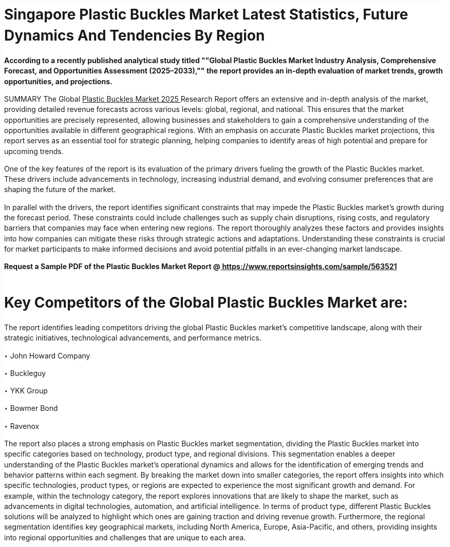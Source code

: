 # Singapore Plastic Buckles Market Latest Statistics, Future Dynamics And Tendencies By Region

<strong>According to a recently published analytical study titled ""Global Plastic Buckles Market Industry Analysis, Comprehensive Forecast, and Opportunities Assessment (2025–2033),"" the report provides an in-depth evaluation of market trends, growth opportunities, and projections.</strong>

SUMMARY The Global <a href=https://www.reportsinsights.com/sample/563521>Plastic Buckles Market 2025 </a> Research Report offers an extensive and in-depth analysis of the market, providing detailed revenue forecasts across various levels: global, regional, and national. This ensures that the market opportunities are precisely represented, allowing businesses and stakeholders to gain a comprehensive understanding of the opportunities available in different geographical regions. With an emphasis on accurate Plastic Buckles market projections, this report serves as an essential tool for strategic planning, helping companies to identify areas of high potential and prepare for upcoming trends.

One of the key features of the report is its evaluation of the primary drivers fueling the growth of the Plastic Buckles market. These drivers include advancements in technology, increasing industrial demand, and evolving consumer preferences that are shaping the future of the market. 

In parallel with the drivers, the report identifies significant constraints that may impede the Plastic Buckles market’s growth during the forecast period. These constraints could include challenges such as supply chain disruptions, rising costs, and regulatory barriers that companies may face when entering new regions. The report thoroughly analyzes these factors and provides insights into how companies can mitigate these risks through strategic actions and adaptations. Understanding these constraints is crucial for market participants to make informed decisions and avoid potential pitfalls in an ever-changing market landscape.

<strong>Request a Sample PDF of the Plastic Buckles Market Report </strong><strong>@<a href=https://www.reportsinsights.com/sample/563521> https://www.reportsinsights.com/sample/563521</a></strong></font>

# <strong>Key Competitors of the Global Plastic Buckles Market are:</strong>

The report identifies leading competitors driving the global Plastic Buckles market’s competitive landscape, along with their strategic initiatives, technological advancements, and performance metrics.

‣ John Howard Company

‣ Buckleguy

‣ YKK Group

‣ Bowmer Bond

‣ Ravenox

The report also places a strong emphasis on Plastic Buckles market segmentation, dividing the Plastic Buckles market into specific categories based on technology, product type, and regional divisions. This segmentation enables a deeper understanding of the Plastic Buckles market’s operational dynamics and allows for the identification of emerging trends and behavior patterns within each segment. By breaking the market down into smaller categories, the report offers insights into which specific technologies, product types, or regions are expected to experience the most significant growth and demand. For example, within the technology category, the report explores innovations that are likely to shape the market, such as advancements in digital technologies, automation, and artificial intelligence. In terms of product type, different Plastic Buckles solutions will be analyzed to highlight which ones are gaining traction and driving revenue growth. Furthermore, the regional segmentation identifies key geographical markets, including North America, Europe, Asia-Pacific, and others, providing insights into regional opportunities and challenges that are unique to each area.
